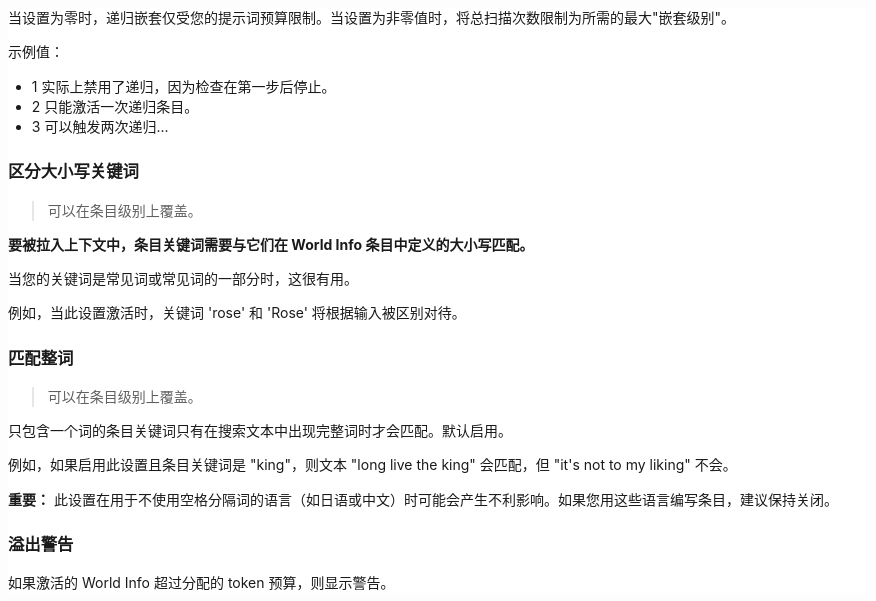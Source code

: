 当设置为零时，递归嵌套仅受您的提示词预算限制。当设置为非零值时，将总扫描次数限制为所需的最大"嵌套级别"。

示例值：

- 1 实际上禁用了递归，因为检查在第一步后停止。
- 2 只能激活一次递归条目。
- 3 可以触发两次递归...

### 区分大小写关键词

> 可以在条目级别上覆盖。

**要被拉入上下文中，条目关键词需要与它们在 World Info 条目中定义的大小写匹配。**

当您的关键词是常见词或常见词的一部分时，这很有用。

例如，当此设置激活时，关键词 'rose' 和 'Rose' 将根据输入被区别对待。

### 匹配整词

> 可以在条目级别上覆盖。

只包含一个词的条目关键词只有在搜索文本中出现完整词时才会匹配。默认启用。

例如，如果启用此设置且条目关键词是 "king"，则文本 "long live the king" 会匹配，但 "it's not to my liking" 不会。

**重要：** 此设置在用于不使用空格分隔词的语言（如日语或中文）时可能会产生不利影响。如果您用这些语言编写条目，建议保持关闭。

### 溢出警告

如果激活的 World Info 超过分配的 token 预算，则显示警告。
